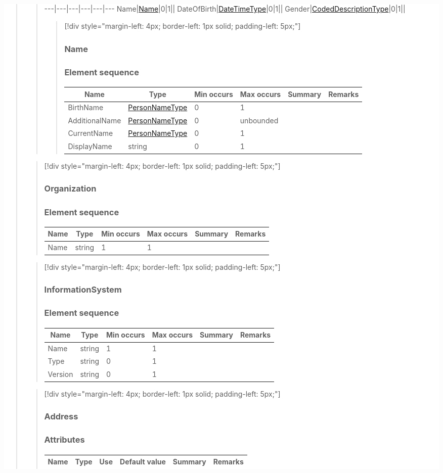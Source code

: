 > > ---|---|---|---|---|---
> > Name|[Name](#Name)|0|1||
> > DateOfBirth|[DateTimeType](#DateTimeType)|0|1||
> > Gender|[CodedDescriptionType](#CodedDescriptionType)|0|1||
> >
> > >[!div style="margin-left: 4px; border-left: 1px solid; padding-left: 5px;"]
> > >
> > > <a name='Name'></a>
> > >
> > > ### Name
> > >
> > > ### Element sequence
> > >
> > > Name|Type|Min occurs|Max occurs|Summary|Remarks
> > > ---|---|---|---|---|---
> > > BirthName|[PersonNameType](#PersonNameType)|0|1||
> > > AdditionalName|[PersonNameType](#PersonNameType)|0|unbounded||
> > > CurrentName|[PersonNameType](#PersonNameType)|0|1||
> > > DisplayName|string|0|1||
> > >
> > >
> >
> >
>
> >[!div style="margin-left: 4px; border-left: 1px solid; padding-left: 5px;"]
> >
> > <a name='Organization'></a>
> >
> > ### Organization
> >
> > ### Element sequence
> >
> > Name|Type|Min occurs|Max occurs|Summary|Remarks
> > ---|---|---|---|---|---
> > Name|string|1|1||
> >
> >
>
> >[!div style="margin-left: 4px; border-left: 1px solid; padding-left: 5px;"]
> >
> > <a name='InformationSystem'></a>
> >
> > ### InformationSystem
> >
> > ### Element sequence
> >
> > Name|Type|Min occurs|Max occurs|Summary|Remarks
> > ---|---|---|---|---|---
> > Name|string|1|1||
> > Type|string|0|1||
> > Version|string|0|1||
> >
> >
>
> >[!div style="margin-left: 4px; border-left: 1px solid; padding-left: 5px;"]
> >
> > <a name='Address'></a>
> >
> > ### Address
> >
> > ### Attributes
> >
> > Name|Type|Use|Default value|Summary|Remarks
> > ---|---|---|---|---|---
